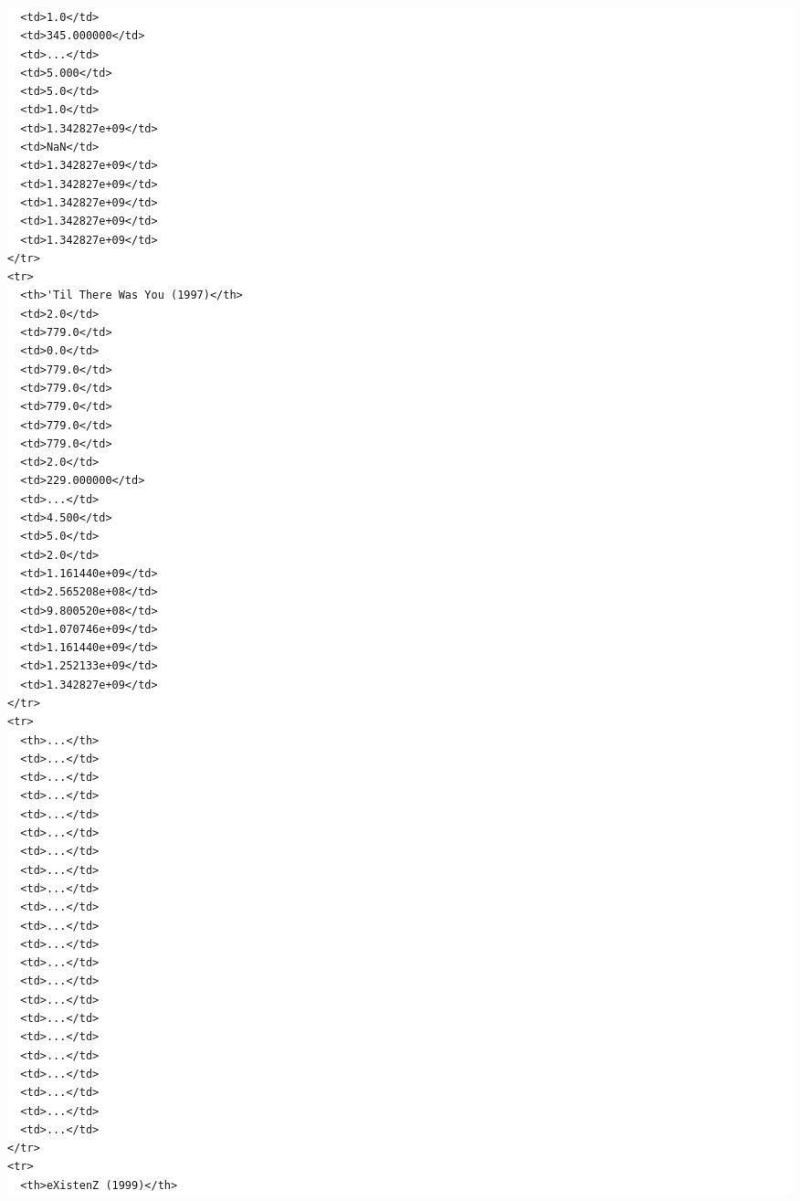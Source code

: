       <td>1.0</td>
      <td>345.000000</td>
      <td>...</td>
      <td>5.000</td>
      <td>5.0</td>
      <td>1.0</td>
      <td>1.342827e+09</td>
      <td>NaN</td>
      <td>1.342827e+09</td>
      <td>1.342827e+09</td>
      <td>1.342827e+09</td>
      <td>1.342827e+09</td>
      <td>1.342827e+09</td>
    </tr>
    <tr>
      <th>'Til There Was You (1997)</th>
      <td>2.0</td>
      <td>779.0</td>
      <td>0.0</td>
      <td>779.0</td>
      <td>779.0</td>
      <td>779.0</td>
      <td>779.0</td>
      <td>779.0</td>
      <td>2.0</td>
      <td>229.000000</td>
      <td>...</td>
      <td>4.500</td>
      <td>5.0</td>
      <td>2.0</td>
      <td>1.161440e+09</td>
      <td>2.565208e+08</td>
      <td>9.800520e+08</td>
      <td>1.070746e+09</td>
      <td>1.161440e+09</td>
      <td>1.252133e+09</td>
      <td>1.342827e+09</td>
    </tr>
    <tr>
      <th>...</th>
      <td>...</td>
      <td>...</td>
      <td>...</td>
      <td>...</td>
      <td>...</td>
      <td>...</td>
      <td>...</td>
      <td>...</td>
      <td>...</td>
      <td>...</td>
      <td>...</td>
      <td>...</td>
      <td>...</td>
      <td>...</td>
      <td>...</td>
      <td>...</td>
      <td>...</td>
      <td>...</td>
      <td>...</td>
      <td>...</td>
      <td>...</td>
    </tr>
    <tr>
      <th>eXistenZ (1999)</th>